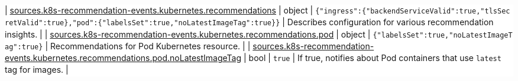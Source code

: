 | [sources.k8s-recommendation-events.kubernetes.recommendations](https://github.com/kubeshop/botkube/blob/117f20cc3b82bb3892235f65bcbcffaf2583a57d/helm/botkube/values.yaml#L66)                             | object | `{"ingress":{"backendServiceValid":true,"tlsSecretValid":true},"pod":{"labelsSet":true,"noLatestImageTag":true}}`                                                                                                                                                                                                                                                                                                                                                                                                                                                                                                                                                                                                                                                                                                                                                                                                                                                                                                                                                                                                                                                                                                                                                                                                              | Describes configuration for various recommendation insights.                                                                                                                                                                                                                                                                  |
| [sources.k8s-recommendation-events.kubernetes.recommendations.pod](https://github.com/kubeshop/botkube/blob/117f20cc3b82bb3892235f65bcbcffaf2583a57d/helm/botkube/values.yaml#L68)                         | object | `{"labelsSet":true,"noLatestImageTag":true}`                                                                                                                                                                                                                                                                                                                                                                                                                                                                                                                                                                                                                                                                                                                                                                                                                                                                                                                                                                                                                                                                                                                                                                                                                                                                                   | Recommendations for Pod Kubernetes resource.                                                                                                                                                                                                                                                                                  |
| [sources.k8s-recommendation-events.kubernetes.recommendations.pod.noLatestImageTag](https://github.com/kubeshop/botkube/blob/117f20cc3b82bb3892235f65bcbcffaf2583a57d/helm/botkube/values.yaml#L70)        | bool   | `true`                                                                                                                                                                                                                                                                                                                                                                                                                                                                                                                                                                                                                                                                                                                                                                                                                                                                                                                                                                                                                                                                                                                                                                                                                                                                                                                         | If true, notifies about Pod containers that use `latest` tag for images.                                                                                                                                                                                                                                                      |